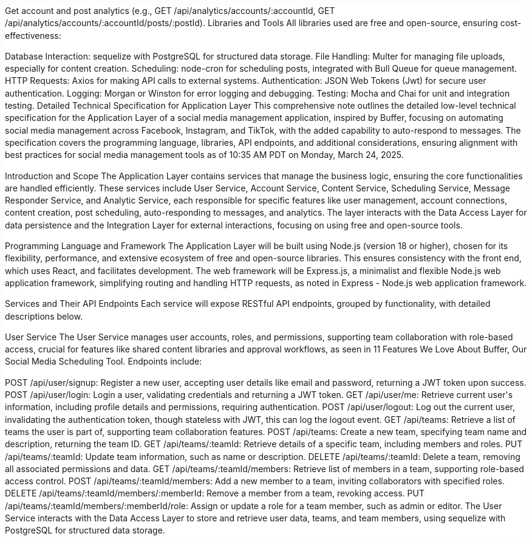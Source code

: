 Get account and post analytics (e.g., GET /api/analytics/accounts/:accountId, GET /api/analytics/accounts/:accountId/posts/:postId).
Libraries and Tools
All libraries used are free and open-source, ensuring cost-effectiveness:

Database Interaction: sequelize with PostgreSQL for structured data storage.
File Handling: Multer for managing file uploads, especially for content creation.
Scheduling: node-cron for scheduling posts, integrated with Bull Queue for queue management.
HTTP Requests: Axios for making API calls to external systems.
Authentication: JSON Web Tokens (Jwt) for secure user authentication.
Logging: Morgan or Winston for error logging and debugging.
Testing: Mocha and Chai for unit and integration testing.
Detailed Technical Specification for Application Layer
This comprehensive note outlines the detailed low-level technical specification for the Application Layer of a social media management application, inspired by Buffer, focusing on automating social media management across Facebook, Instagram, and TikTok, with the added capability to auto-respond to messages. The specification covers the programming language, libraries, API endpoints, and additional considerations, ensuring alignment with best practices for social media management tools as of 10:35 AM PDT on Monday, March 24, 2025.

Introduction and Scope
The Application Layer contains services that manage the business logic, ensuring the core functionalities are handled efficiently. These services include User Service, Account Service, Content Service, Scheduling Service, Message Responder Service, and Analytic Service, each responsible for specific features like user management, account connections, content creation, post scheduling, auto-responding to messages, and analytics. The layer interacts with the Data Access Layer for data persistence and the Integration Layer for external interactions, focusing on using free and open-source tools.

Programming Language and Framework
The Application Layer will be built using Node.js (version 18 or higher), chosen for its flexibility, performance, and extensive ecosystem of free and open-source libraries. This ensures consistency with the front end, which uses React, and facilitates development. The web framework will be Express.js, a minimalist and flexible Node.js web application framework, simplifying routing and handling HTTP requests, as noted in Express - Node.js web application framework.

Services and Their API Endpoints
Each service will expose RESTful API endpoints, grouped by functionality, with detailed descriptions below.

User Service
The User Service manages user accounts, roles, and permissions, supporting team collaboration with role-based access, crucial for features like shared content libraries and approval workflows, as seen in 11 Features We Love About Buffer, Our Social Media Scheduling Tool. Endpoints include:

POST /api/user/signup: Register a new user, accepting user details like email and password, returning a JWT token upon success.
POST /api/user/login: Login a user, validating credentials and returning a JWT token.
GET /api/user/me: Retrieve current user's information, including profile details and permissions, requiring authentication.
POST /api/user/logout: Log out the current user, invalidating the authentication token, though stateless with JWT, this can log the logout event.
GET /api/teams: Retrieve a list of teams the user is part of, supporting team collaboration features.
POST /api/teams: Create a new team, specifying team name and description, returning the team ID.
GET /api/teams/:teamId: Retrieve details of a specific team, including members and roles.
PUT /api/teams/:teamId: Update team information, such as name or description.
DELETE /api/teams/:teamId: Delete a team, removing all associated permissions and data.
GET /api/teams/:teamId/members: Retrieve list of members in a team, supporting role-based access control.
POST /api/teams/:teamId/members: Add a new member to a team, inviting collaborators with specified roles.
DELETE /api/teams/:teamId/members/:memberId: Remove a member from a team, revoking access.
PUT /api/teams/:teamId/members/:memberId/role: Assign or update a role for a team member, such as admin or editor.
The User Service interacts with the Data Access Layer to store and retrieve user data, teams, and team members, using sequelize with PostgreSQL for structured data storage.
